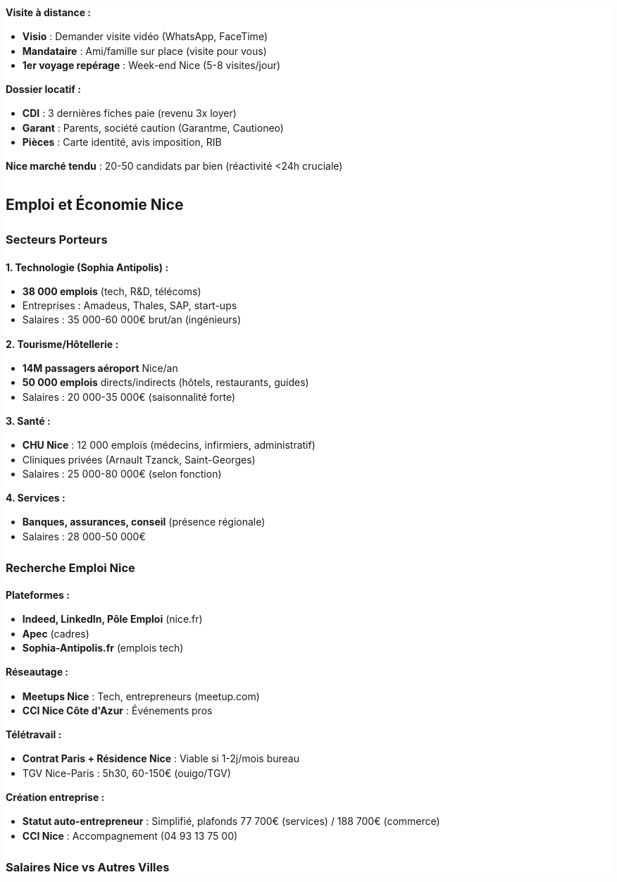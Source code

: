 **Visite à distance :**
- **Visio** : Demander visite vidéo (WhatsApp, FaceTime)
- **Mandataire** : Ami/famille sur place (visite pour vous)
- **1er voyage repérage** : Week-end Nice (5-8 visites/jour)

**Dossier locatif :**
- **CDI** : 3 dernières fiches paie (revenu 3x loyer)
- **Garant** : Parents, société caution (Garantme, Cautioneo)
- **Pièces** : Carte identité, avis imposition, RIB

**Nice marché tendu** : 20-50 candidats par bien (réactivité <24h cruciale)

## Emploi et Économie Nice

### Secteurs Porteurs

**1. Technologie (Sophia Antipolis) :**
- **38 000 emplois** (tech, R&D, télécoms)
- Entreprises : Amadeus, Thales, SAP, start-ups
- Salaires : 35 000-60 000€ brut/an (ingénieurs)

**2. Tourisme/Hôtellerie :**
- **14M passagers aéroport** Nice/an
- **50 000 emplois** directs/indirects (hôtels, restaurants, guides)
- Salaires : 20 000-35 000€ (saisonnalité forte)

**3. Santé :**
- **CHU Nice** : 12 000 emplois (médecins, infirmiers, administratif)
- Cliniques privées (Arnault Tzanck, Saint-Georges)
- Salaires : 25 000-80 000€ (selon fonction)

**4. Services :**
- **Banques, assurances, conseil** (présence régionale)
- Salaires : 28 000-50 000€

### Recherche Emploi Nice

**Plateformes :**
- **Indeed, LinkedIn, Pôle Emploi** (nice.fr)
- **Apec** (cadres)
- **Sophia-Antipolis.fr** (emplois tech)

**Réseautage :**
- **Meetups Nice** : Tech, entrepreneurs (meetup.com)
- **CCI Nice Côte d'Azur** : Événements pros

**Télétravail :**
- **Contrat Paris + Résidence Nice** : Viable si 1-2j/mois bureau
- TGV Nice-Paris : 5h30, 60-150€ (ouigo/TGV)

**Création entreprise :**
- **Statut auto-entrepreneur** : Simplifié, plafonds 77 700€ (services) / 188 700€ (commerce)
- **CCI Nice** : Accompagnement (04 93 13 75 00)

### Salaires Nice vs Autres Villes
